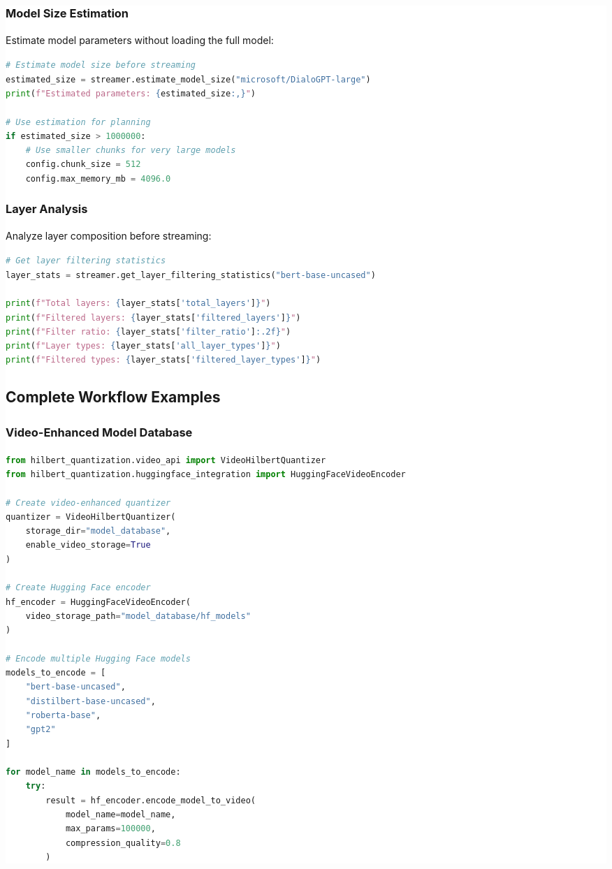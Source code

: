 ### Model Size Estimation

Estimate model parameters without loading the full model:

```python
# Estimate model size before streaming
estimated_size = streamer.estimate_model_size("microsoft/DialoGPT-large")
print(f"Estimated parameters: {estimated_size:,}")

# Use estimation for planning
if estimated_size > 1000000:
    # Use smaller chunks for very large models
    config.chunk_size = 512
    config.max_memory_mb = 4096.0
```

### Layer Analysis

Analyze layer composition before streaming:

```python
# Get layer filtering statistics
layer_stats = streamer.get_layer_filtering_statistics("bert-base-uncased")

print(f"Total layers: {layer_stats['total_layers']}")
print(f"Filtered layers: {layer_stats['filtered_layers']}")
print(f"Filter ratio: {layer_stats['filter_ratio']:.2f}")
print(f"Layer types: {layer_stats['all_layer_types']}")
print(f"Filtered types: {layer_stats['filtered_layer_types']}")
```

## Complete Workflow Examples

### Video-Enhanced Model Database

```python
from hilbert_quantization.video_api import VideoHilbertQuantizer
from hilbert_quantization.huggingface_integration import HuggingFaceVideoEncoder

# Create video-enhanced quantizer
quantizer = VideoHilbertQuantizer(
    storage_dir="model_database",
    enable_video_storage=True
)

# Create Hugging Face encoder
hf_encoder = HuggingFaceVideoEncoder(
    video_storage_path="model_database/hf_models"
)

# Encode multiple Hugging Face models
models_to_encode = [
    "bert-base-uncased",
    "distilbert-base-uncased", 
    "roberta-base",
    "gpt2"
]

for model_name in models_to_encode:
    try:
        result = hf_encoder.encode_model_to_video(
            model_name=model_name,
            max_params=100000,
            compression_quality=0.8
        )
```